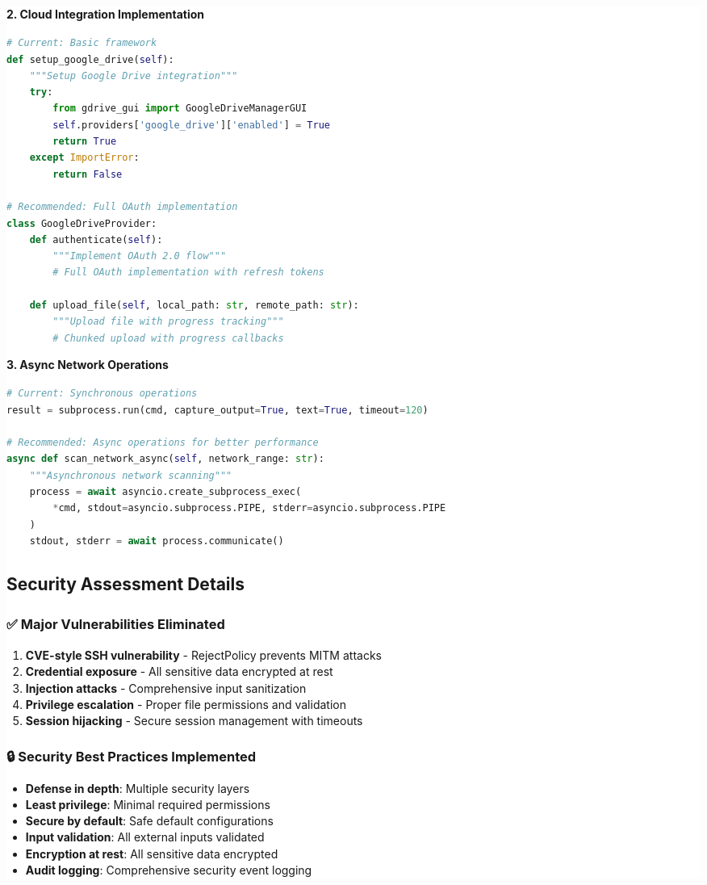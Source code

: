 **2. Cloud Integration Implementation**
```python
# Current: Basic framework
def setup_google_drive(self):
    """Setup Google Drive integration"""
    try:
        from gdrive_gui import GoogleDriveManagerGUI
        self.providers['google_drive']['enabled'] = True
        return True
    except ImportError:
        return False

# Recommended: Full OAuth implementation
class GoogleDriveProvider:
    def authenticate(self):
        """Implement OAuth 2.0 flow"""
        # Full OAuth implementation with refresh tokens
        
    def upload_file(self, local_path: str, remote_path: str):
        """Upload file with progress tracking"""
        # Chunked upload with progress callbacks
```

**3. Async Network Operations**
```python
# Current: Synchronous operations
result = subprocess.run(cmd, capture_output=True, text=True, timeout=120)

# Recommended: Async operations for better performance
async def scan_network_async(self, network_range: str):
    """Asynchronous network scanning"""
    process = await asyncio.create_subprocess_exec(
        *cmd, stdout=asyncio.subprocess.PIPE, stderr=asyncio.subprocess.PIPE
    )
    stdout, stderr = await process.communicate()
```

## Security Assessment Details

### ✅ Major Vulnerabilities Eliminated

1. **CVE-style SSH vulnerability** - RejectPolicy prevents MITM attacks
2. **Credential exposure** - All sensitive data encrypted at rest
3. **Injection attacks** - Comprehensive input sanitization
4. **Privilege escalation** - Proper file permissions and validation
5. **Session hijacking** - Secure session management with timeouts

### 🔒 Security Best Practices Implemented

- **Defense in depth**: Multiple security layers
- **Least privilege**: Minimal required permissions
- **Secure by default**: Safe default configurations
- **Input validation**: All external inputs validated
- **Encryption at rest**: All sensitive data encrypted
- **Audit logging**: Comprehensive security event logging
